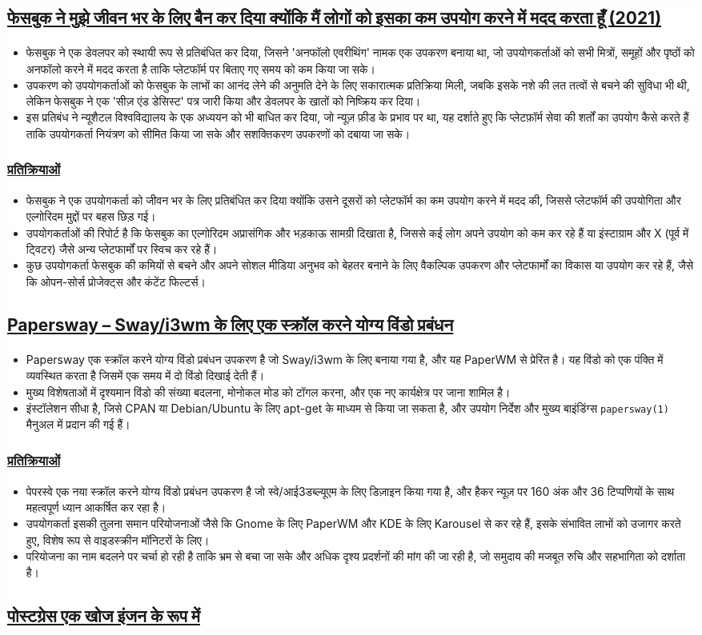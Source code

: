 ## [फेसबुक ने मुझे जीवन भर के लिए बैन कर दिया क्योंकि मैं लोगों को इसका कम उपयोग करने में मदद करता हूँ (2021)](https://slate.com/technology/2021/10/facebook-unfollow-everything-cease-desist.html)

- फेसबुक ने एक डेवलपर को स्थायी रूप से प्रतिबंधित कर दिया, जिसने 'अनफॉलो एवरीथिंग' नामक एक उपकरण बनाया था, जो उपयोगकर्ताओं को सभी मित्रों, समूहों और पृष्ठों को अनफॉलो करने में मदद करता है ताकि प्लेटफॉर्म पर बिताए गए समय को कम किया जा सके।
- उपकरण को उपयोगकर्ताओं को फेसबुक के लाभों का आनंद लेने की अनुमति देने के लिए सकारात्मक प्रतिक्रिया मिली, जबकि इसके नशे की लत तत्वों से बचने की सुविधा भी थी, लेकिन फेसबुक ने एक 'सीज़ एंड डेसिस्ट' पत्र जारी किया और डेवलपर के खातों को निष्क्रिय कर दिया।
- इस प्रतिबंध ने न्यूशैटल विश्वविद्यालय के एक अध्ययन को भी बाधित कर दिया, जो न्यूज़ फ़ीड के प्रभाव पर था, यह दर्शाते हुए कि प्लेटफ़ॉर्म सेवा की शर्तों का उपयोग कैसे करते हैं ताकि उपयोगकर्ता नियंत्रण को सीमित किया जा सके और सशक्तिकरण उपकरणों को दबाया जा सके।

### [प्रतिक्रियाओं](https://news.ycombinator.com/item?id=41348149)

- फेसबुक ने एक उपयोगकर्ता को जीवन भर के लिए प्रतिबंधित कर दिया क्योंकि उसने दूसरों को प्लेटफॉर्म का कम उपयोग करने में मदद की, जिससे प्लेटफॉर्म की उपयोगिता और एल्गोरिदम मुद्दों पर बहस छिड़ गई।
- उपयोगकर्ताओं की रिपोर्ट है कि फेसबुक का एल्गोरिदम अप्रासंगिक और भड़काऊ सामग्री दिखाता है, जिससे कई लोग अपने उपयोग को कम कर रहे हैं या इंस्टाग्राम और X (पूर्व में ट्विटर) जैसे अन्य प्लेटफार्मों पर स्विच कर रहे हैं।
- कुछ उपयोगकर्ता फेसबुक की कमियों से बचने और अपने सोशल मीडिया अनुभव को बेहतर बनाने के लिए वैकल्पिक उपकरण और प्लेटफार्मों का विकास या उपयोग कर रहे हैं, जैसे कि ओपन-सोर्स प्रोजेक्ट्स और कंटेंट फिल्टर्स।

## [Papersway – Sway/i3wm के लिए एक स्क्रॉल करने योग्य विंडो प्रबंधन](https://spwhitton.name/tech/code/papersway/)

- Papersway एक स्क्रॉल करने योग्य विंडो प्रबंधन उपकरण है जो Sway/i3wm के लिए बनाया गया है, और यह PaperWM से प्रेरित है। यह विंडो को एक पंक्ति में व्यवस्थित करता है जिसमें एक समय में दो विंडो दिखाई देती हैं।
- मुख्य विशेषताओं में दृश्यमान विंडो की संख्या बदलना, मोनोकल मोड को टॉगल करना, और एक नए कार्यक्षेत्र पर जाना शामिल है।
- इंस्टॉलेशन सीधा है, जिसे CPAN या Debian/Ubuntu के लिए apt-get के माध्यम से किया जा सकता है, और उपयोग निर्देश और मुख्य बाइंडिंग्स `papersway(1)` मैनुअल में प्रदान की गई हैं।

### [प्रतिक्रियाओं](https://news.ycombinator.com/item?id=41341797)

- पेपरस्वे एक नया स्क्रॉल करने योग्य विंडो प्रबंधन उपकरण है जो स्वे/आई3डब्ल्यूएम के लिए डिज़ाइन किया गया है, और हैकर न्यूज़ पर 160 अंक और 36 टिप्पणियों के साथ महत्वपूर्ण ध्यान आकर्षित कर रहा है।
- उपयोगकर्ता इसकी तुलना समान परियोजनाओं जैसे कि Gnome के लिए PaperWM और KDE के लिए Karousel से कर रहे हैं, इसके संभावित लाभों को उजागर करते हुए, विशेष रूप से वाइडस्क्रीन मॉनिटरों के लिए।
- परियोजना का नाम बदलने पर चर्चा हो रही है ताकि भ्रम से बचा जा सके और अधिक दृश्य प्रदर्शनों की मांग की जा रही है, जो समुदाय की मजबूत रुचि और सहभागिता को दर्शाता है।

## [पोस्टग्रेस एक खोज इंजन के रूप में](https://anyblockers.com/posts/postgres-as-a-search-engine)
